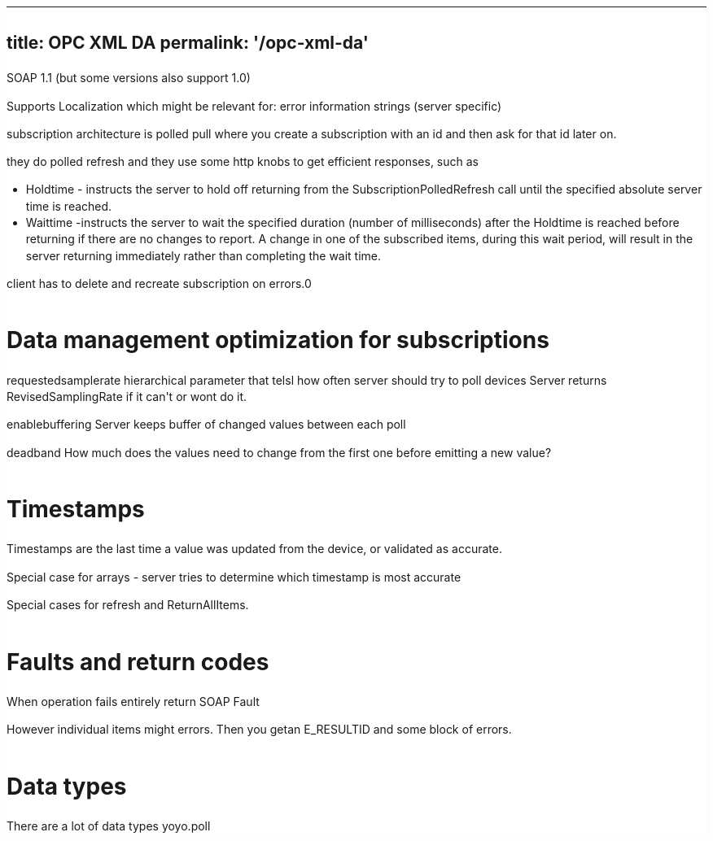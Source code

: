 -------------------------------
title: OPC XML DA
permalink: '/opc-xml-da'
-------------------------------

SOAP 1.1 (but some versions also support 1.0)

Supports Localization which might be relevant for:
error information
strings (server specific)

subscription architecture is polled pull where you create a subscription with an id and then ask for that id
later on.

they do polled refresh and they use some http knobs to get efficient responses, such as
- Holdtime - instructs the server to hold off returning from the SubscriptionPolledRefresh call
until the specified absolute server time is reached.
- Waittime -instructs the server to wait the specified duration (number of milliseconds) after the
Holdtime is reached before returning if there are no changes to report. A change in one of the
subscribed items, during this wait period, will result in the server returning immediately rather
than completing the wait time.

client has to delete and recreate subscription on errors.0


# Data management optimization for subscriptions
requestedsamplerate
    hierarchical parameter that telsl how often server should try to poll devices
    Server returns RevisedSamplingRate if it can't or wont do it.

enablebuffering
    Server keeps buffer of changed values between each poll

deadband
    How much does the values need to change from the first one before emitting a new value?


# Timestamps
Timestamps are the last time a value was updated from the device, or validated as accurate.

Special case for arrays - server tries to determine which timestamp is most accurate

Special cases for refresh and ReturnAllItems.

# Faults and return codes
When operation fails entirely return SOAP Fault

However individual items might errors. Then you getan E_RESULTID and some block of errors.

# Data types
There are a lot of data types yoyo.poll
